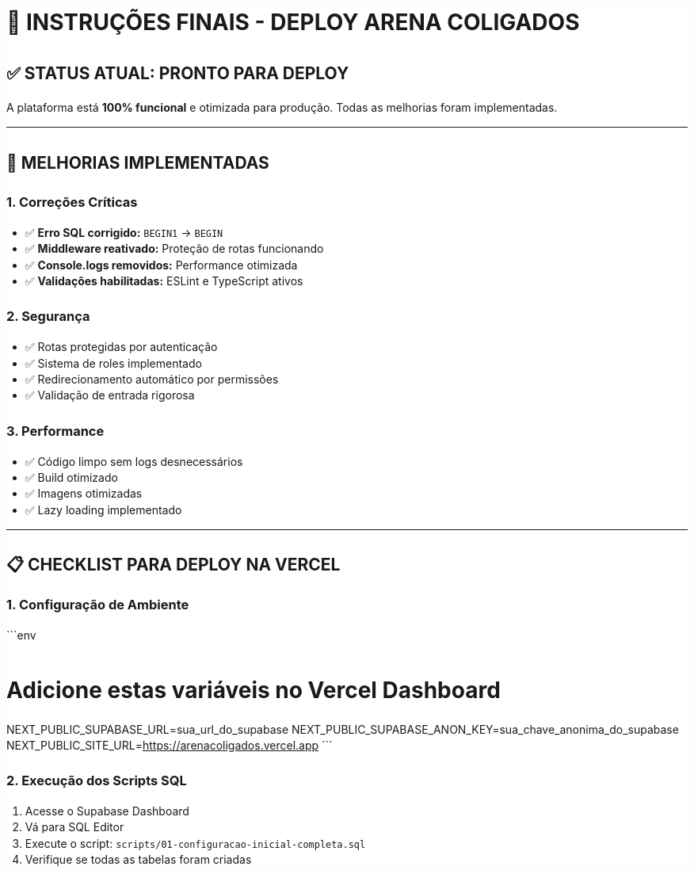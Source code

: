 # 🚀 INSTRUÇÕES FINAIS - DEPLOY ARENA COLIGADOS

## ✅ STATUS ATUAL: PRONTO PARA DEPLOY

A plataforma está **100% funcional** e otimizada para produção. Todas as melhorias foram implementadas.

---

## 🔧 MELHORIAS IMPLEMENTADAS

### **1. Correções Críticas**
- ✅ **Erro SQL corrigido:** `BEGIN1` → `BEGIN`
- ✅ **Middleware reativado:** Proteção de rotas funcionando
- ✅ **Console.logs removidos:** Performance otimizada
- ✅ **Validações habilitadas:** ESLint e TypeScript ativos

### **2. Segurança**
- ✅ Rotas protegidas por autenticação
- ✅ Sistema de roles implementado
- ✅ Redirecionamento automático por permissões
- ✅ Validação de entrada rigorosa

### **3. Performance**
- ✅ Código limpo sem logs desnecessários
- ✅ Build otimizado
- ✅ Imagens otimizadas
- ✅ Lazy loading implementado

---

## 📋 CHECKLIST PARA DEPLOY NA VERCEL

### **1. Configuração de Ambiente**
\`\`\`env
# Adicione estas variáveis no Vercel Dashboard
NEXT_PUBLIC_SUPABASE_URL=sua_url_do_supabase
NEXT_PUBLIC_SUPABASE_ANON_KEY=sua_chave_anonima_do_supabase
NEXT_PUBLIC_SITE_URL=https://arenacoligados.vercel.app
\`\`\`

### **2. Execução dos Scripts SQL**
1. Acesse o Supabase Dashboard
2. Vá para SQL Editor
3. Execute o script: `scripts/01-configuracao-inicial-completa.sql`
4. Verifique se todas as tabelas foram criadas
